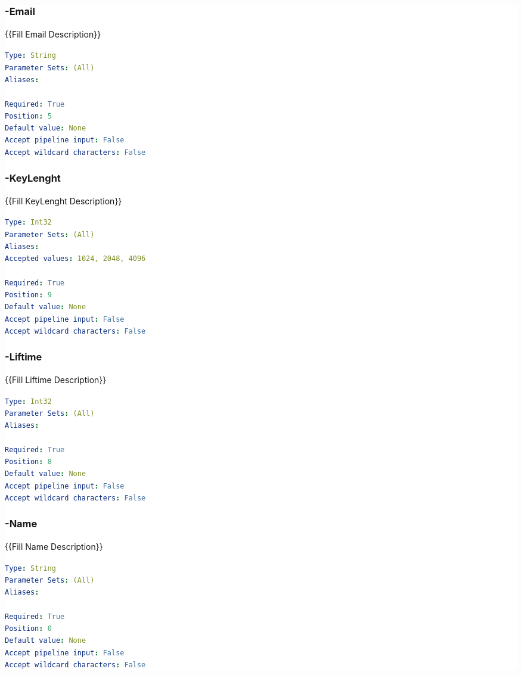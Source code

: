 ### -Email
{{Fill Email Description}}

```yaml
Type: String
Parameter Sets: (All)
Aliases:

Required: True
Position: 5
Default value: None
Accept pipeline input: False
Accept wildcard characters: False
```

### -KeyLenght
{{Fill KeyLenght Description}}

```yaml
Type: Int32
Parameter Sets: (All)
Aliases:
Accepted values: 1024, 2048, 4096

Required: True
Position: 9
Default value: None
Accept pipeline input: False
Accept wildcard characters: False
```

### -Liftime
{{Fill Liftime Description}}

```yaml
Type: Int32
Parameter Sets: (All)
Aliases:

Required: True
Position: 8
Default value: None
Accept pipeline input: False
Accept wildcard characters: False
```

### -Name
{{Fill Name Description}}

```yaml
Type: String
Parameter Sets: (All)
Aliases:

Required: True
Position: 0
Default value: None
Accept pipeline input: False
Accept wildcard characters: False
```
